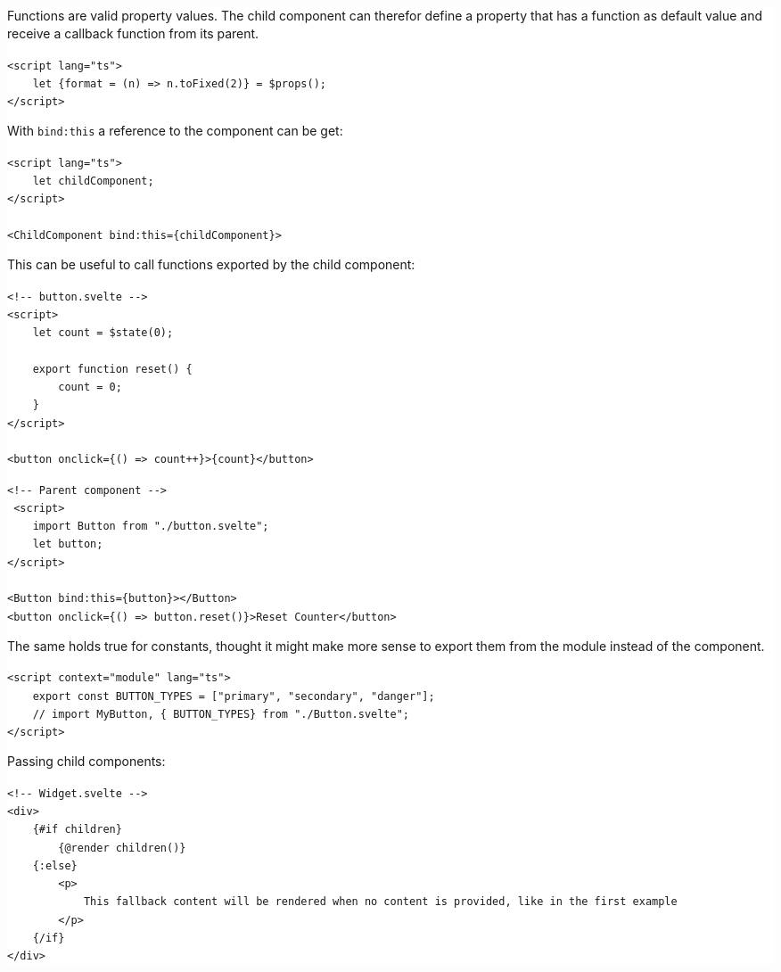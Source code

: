 Functions are valid property values. The child component can therefor define a property
that has a function as default value and receive a callback function from its parent.

```svelte
<script lang="ts">
    let {format = (n) => n.toFixed(2)} = $props();
</script>
```

With `bind:this` a reference to the component can be get:

```svelte
<script lang="ts">
    let childComponent;
</script>

<ChildComponent bind:this={childComponent}>
```

This can be useful to call functions exported by the child component:

```svelte
<!-- button.svelte -->
<script>
	let count = $state(0);
	
	export function reset() {
		count = 0;	
	}
</script>

<button onclick={() => count++}>{count}</button>
```

```svelte
<!-- Parent component -->
 <script>
	import Button from "./button.svelte";
	let button;
</script>

<Button bind:this={button}></Button>
<button onclick={() => button.reset()}>Reset Counter</button>
```

The same holds true for constants, thought it might make more sense to export them
from the module instead of the component.

```svelte
<script context="module" lang="ts">
    export const BUTTON_TYPES = ["primary", "secondary", "danger"];
    // import MyButton, { BUTTON_TYPES} from "./Button.svelte";
</script>
```

Passing child components:

```svelte
<!-- Widget.svelte -->
<div>
    {#if children}
        {@render children()}
    {:else}
        <p>
            This fallback content will be rendered when no content is provided, like in the first example
        </p>
    {/if}
</div>

```